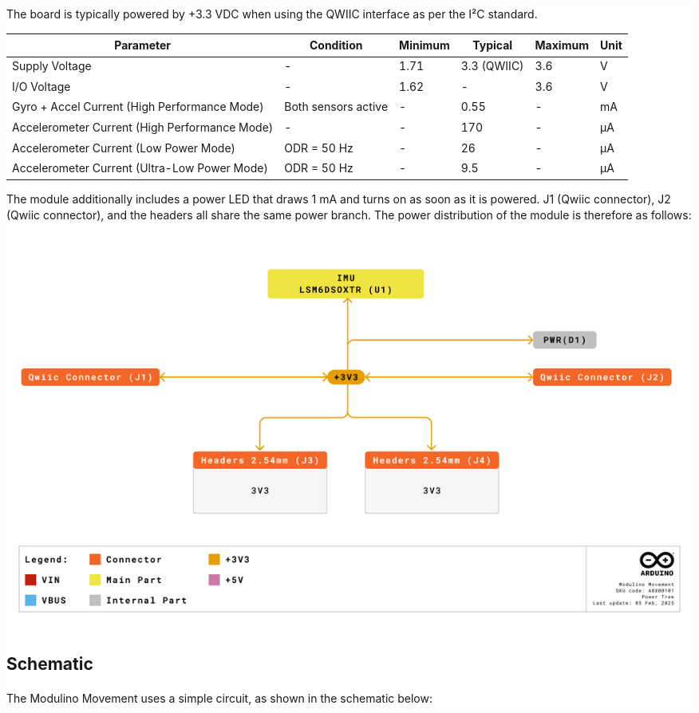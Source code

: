 The board is typically powered by +3.3 VDC when using the QWIIC interface as per the I²C standard.

| Parameter                                     | Condition           | Minimum | Typical     | Maximum | Unit |
|-----------------------------------------------|---------------------|---------|-------------|---------|------|
| Supply Voltage                                | -                   | 1.71    | 3.3 (QWIIC) | 3.6     | V    |
| I/O Voltage                                   | -                   | 1.62    | -           | 3.6     | V    |
| Gyro + Accel Current (High Performance Mode)  | Both sensors active | -       | 0.55        | -       | mA   |
| Accelerometer Current (High Performance Mode) | -                   | -       | 170         | -       | µA   |
| Accelerometer Current (Low Power Mode)        | ODR = 50 Hz         | -       | 26          | -       | µA   |
| Accelerometer Current (Ultra-Low Power Mode)  | ODR = 50 Hz         | -       | 9.5         | -       | µA   |

The module additionally includes a power LED that draws 1 mA and turns on as soon as it is powered. J1 (Qwiic connector), J2 (Qwiic connector), and the headers all share the same power branch. The power distribution of the module is therefore as follows:

![Power Tree Modulino Movement](assets/Modulino_Movement_Power_Tree.png)

## Schematic

The Modulino Movement uses a simple circuit, as shown in the schematic below:
